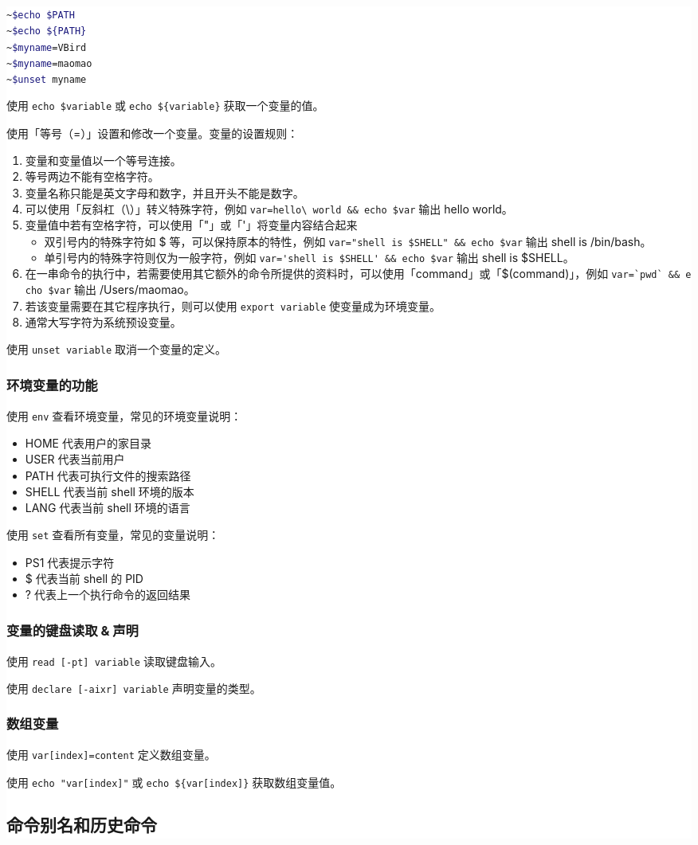 ```bash
~$echo $PATH
~$echo ${PATH}
~$myname=VBird
~$myname=maomao
~$unset myname
```

使用 `echo $variable` 或 `echo ${variable}` 获取一个变量的值。

使用「等号（=）」设置和修改一个变量。变量的设置规则：

1. 变量和变量值以一个等号连接。
2. 等号两边不能有空格字符。
3. 变量名称只能是英文字母和数字，并且开头不能是数字。
4. 可以使用「反斜杠（\）」转义特殊字符，例如 `var=hello\ world && echo $var` 输出 hello world。
5. 变量值中若有空格字符，可以使用「"」或「'」将变量内容结合起来
    - 双引号内的特殊字符如 $ 等，可以保持原本的特性，例如 `var="shell is $SHELL" && echo $var` 输出 shell is /bin/bash。
    - 单引号内的特殊字符则仅为一般字符，例如 `var='shell is $SHELL' && echo $var` 输出 shell is $SHELL。
6. 在一串命令的执行中，若需要使用其它额外的命令所提供的资料时，可以使用「command」或「$(command)」，例如 ``var=`pwd` && echo $var`` 输出 /Users/maomao。
7. 若该变量需要在其它程序执行，则可以使用 `export variable` 使变量成为环境变量。
8. 通常大写字符为系统预设变量。

使用 `unset variable` 取消一个变量的定义。

### 环境变量的功能

使用 `env` 查看环境变量，常见的环境变量说明：

- HOME 代表用户的家目录
- USER 代表当前用户
- PATH 代表可执行文件的搜索路径
- SHELL 代表当前 shell 环境的版本
- LANG 代表当前 shell 环境的语言

使用 `set` 查看所有变量，常见的变量说明：

- PS1 代表提示字符
- $ 代表当前 shell 的 PID
- ? 代表上一个执行命令的返回结果

### 变量的键盘读取 & 声明

使用 `read [-pt] variable` 读取键盘输入。

使用 `declare [-aixr] variable` 声明变量的类型。

### 数组变量

使用 `var[index]=content` 定义数组变量。

使用 `echo "var[index]"` 或 `echo ${var[index]}` 获取数组变量值。

## 命令别名和历史命令
